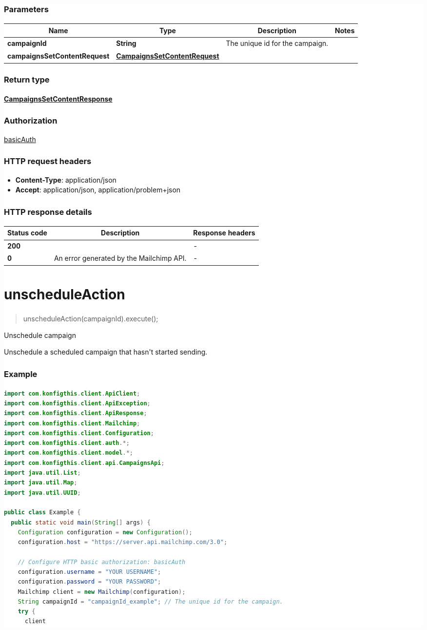 
### Parameters

| Name | Type | Description  | Notes |
|------------- | ------------- | ------------- | -------------|
| **campaignId** | **String**| The unique id for the campaign. | |
| **campaignsSetContentRequest** | [**CampaignsSetContentRequest**](CampaignsSetContentRequest.md)|  | |

### Return type

[**CampaignsSetContentResponse**](CampaignsSetContentResponse.md)

### Authorization

[basicAuth](../README.md#basicAuth)

### HTTP request headers

 - **Content-Type**: application/json
 - **Accept**: application/json, application/problem+json

### HTTP response details
| Status code | Description | Response headers |
|-------------|-------------|------------------|
| **200** |  |  -  |
| **0** | An error generated by the Mailchimp API. |  -  |

<a name="unscheduleAction"></a>
# **unscheduleAction**
> unscheduleAction(campaignId).execute();

Unschedule campaign

Unschedule a scheduled campaign that hasn&#39;t started sending.

### Example
```java
import com.konfigthis.client.ApiClient;
import com.konfigthis.client.ApiException;
import com.konfigthis.client.ApiResponse;
import com.konfigthis.client.Mailchimp;
import com.konfigthis.client.Configuration;
import com.konfigthis.client.auth.*;
import com.konfigthis.client.model.*;
import com.konfigthis.client.api.CampaignsApi;
import java.util.List;
import java.util.Map;
import java.util.UUID;

public class Example {
  public static void main(String[] args) {
    Configuration configuration = new Configuration();
    configuration.host = "https://server.api.mailchimp.com/3.0";
    
    // Configure HTTP basic authorization: basicAuth
    configuration.username = "YOUR USERNAME";
    configuration.password = "YOUR PASSWORD";
    Mailchimp client = new Mailchimp(configuration);
    String campaignId = "campaignId_example"; // The unique id for the campaign.
    try {
      client
```